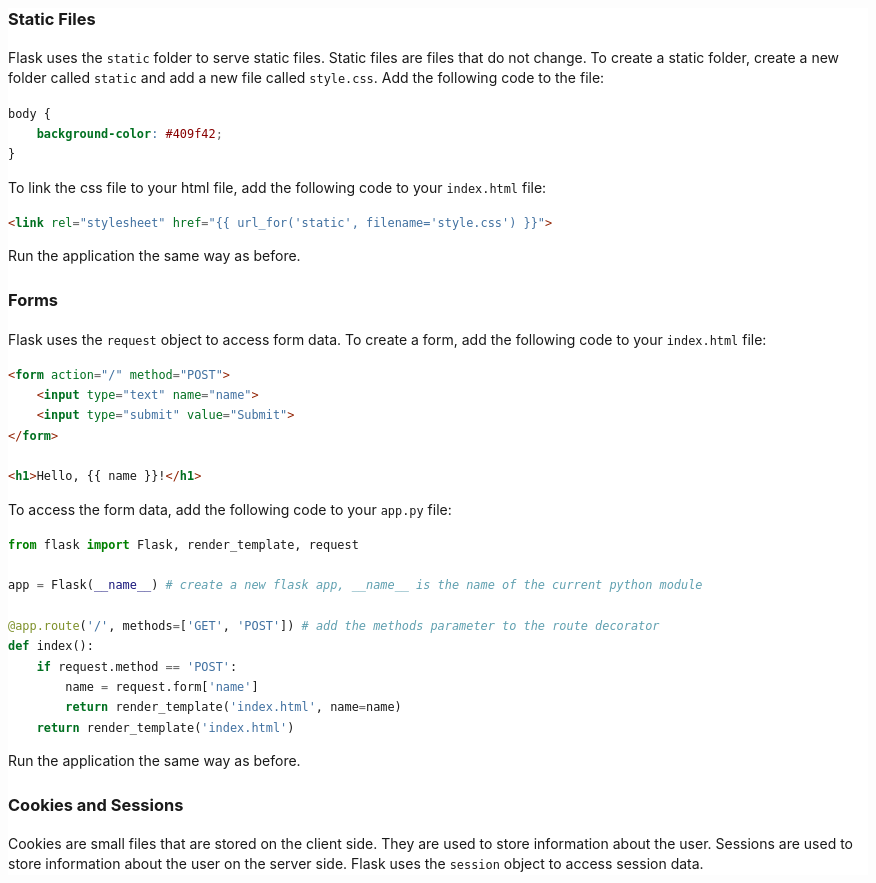 ### Static Files

Flask uses the `static` folder to serve static files. Static files are files that do not change. To create a static folder, create a new folder called `static` and add a new file called `style.css`. Add the following code to the file:

```css
body {
    background-color: #409f42;
}
```

To link the css file to your html file, add the following code to your `index.html` file:

```html
<link rel="stylesheet" href="{{ url_for('static', filename='style.css') }}">
```

Run the application the same way as before.

### Forms

Flask uses the `request` object to access form data. To create a form, add the following code to your `index.html` file:

```html
<form action="/" method="POST">
    <input type="text" name="name">
    <input type="submit" value="Submit">
</form>

<h1>Hello, {{ name }}!</h1>
```

To access the form data, add the following code to your `app.py` file:

```python
from flask import Flask, render_template, request

app = Flask(__name__) # create a new flask app, __name__ is the name of the current python module

@app.route('/', methods=['GET', 'POST']) # add the methods parameter to the route decorator
def index():
    if request.method == 'POST':
        name = request.form['name']
        return render_template('index.html', name=name)
    return render_template('index.html')
```

Run the application the same way as before.

### Cookies and Sessions

Cookies are small files that are stored on the client side. They are used to store information about the user. Sessions are used to store information about the user on the server side. Flask uses the `session` object to access session data.

